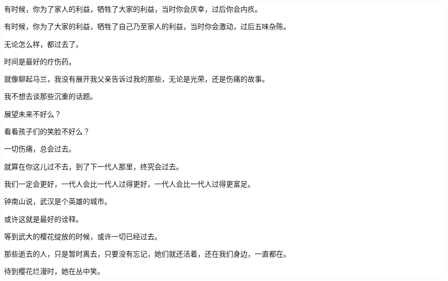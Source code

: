 有时候，你为了家人的利益，牺牲了大家的利益，当时你会庆幸，过后你会内疚。

  

有时候，你为了大家的利益，牺牲了自己乃至家人的利益，当时你会激动，过后五味杂陈。

  

无论怎么样，都过去了。

  

时间是最好的疗伤药。

  

就像聊起马兰，我没有展开我父亲告诉过我的那些，无论是光荣，还是伤痛的故事。

  

我不想去谈那些沉重的话题。

  

展望未来不好么？

  

看看孩子们的笑脸不好么？

  

一切伤痛，总会过去。

  

就算在你这儿过不去，到了下一代人那里，终究会过去。

  

我们一定会更好，一代人会比一代人过得更好，一代人会比一代人过得更富足。

  

钟南山说，武汉是个英雄的城市。

  

或许这就是最好的诠释。

  

等到武大的樱花绽放的时候，或许一切已经过去。

  

那些逝去的人，只是暂时离去，只要没有忘记，她们就还活着，还在我们身边，一直都在。

  

待到樱花烂漫时，她在丛中笑。

